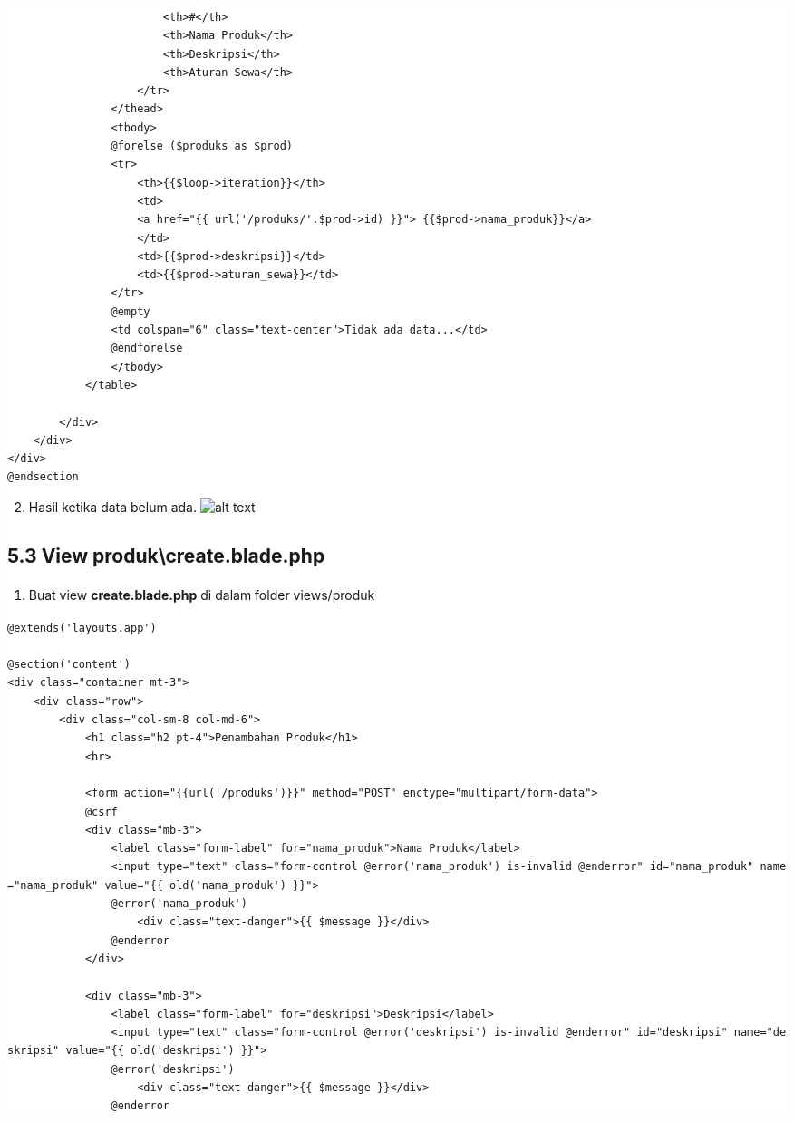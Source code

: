 ```
                        <th>#</th>
                        <th>Nama Produk</th>
                        <th>Deskripsi</th>
                        <th>Aturan Sewa</th>
                    </tr>
                </thead>
                <tbody>
                @forelse ($produks as $prod)
                <tr>
                    <th>{{$loop->iteration}}</th>
                    <td>
                    <a href="{{ url('/produks/'.$prod->id) }}"> {{$prod->nama_produk}}</a>
                    </td>
                    <td>{{$prod->deskripsi}}</td>
                    <td>{{$prod->aturan_sewa}}</td>
                </tr>
                @empty
                <td colspan="6" class="text-center">Tidak ada data...</td>
                @endforelse
                </tbody>
            </table>

        </div>
    </div>
</div>
@endsection
```

2. Hasil ketika data belum ada.
![alt text](https://github.com/AdamFirman8124/Pemateri/blob/main/Sistem%20Informasi/assets/image-3.png)

## 5.3 View produk\create.blade.php

1. Buat view **create.blade.php** di dalam folder views/produk

```
@extends('layouts.app')

@section('content')
<div class="container mt-3">
    <div class="row">
        <div class="col-sm-8 col-md-6">
            <h1 class="h2 pt-4">Penambahan Produk</h1>
            <hr>

            <form action="{{url('/produks')}}" method="POST" enctype="multipart/form-data">
            @csrf
            <div class="mb-3">
                <label class="form-label" for="nama_produk">Nama Produk</label>
                <input type="text" class="form-control @error('nama_produk') is-invalid @enderror" id="nama_produk" name="nama_produk" value="{{ old('nama_produk') }}">
                @error('nama_produk')
                    <div class="text-danger">{{ $message }}</div>
                @enderror
            </div>

            <div class="mb-3">
                <label class="form-label" for="deskripsi">Deskripsi</label>
                <input type="text" class="form-control @error('deskripsi') is-invalid @enderror" id="deskripsi" name="deskripsi" value="{{ old('deskripsi') }}">
                @error('deskripsi')
                    <div class="text-danger">{{ $message }}</div>
                @enderror
```